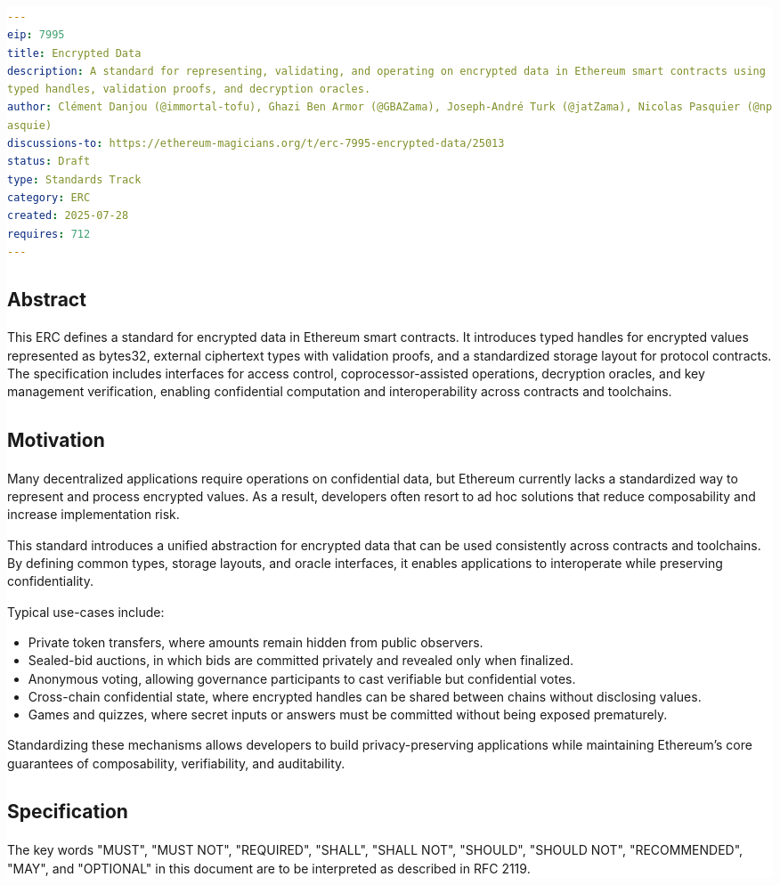 ```yaml
---
eip: 7995
title: Encrypted Data
description: A standard for representing, validating, and operating on encrypted data in Ethereum smart contracts using typed handles, validation proofs, and decryption oracles.
author: Clément Danjou (@immortal-tofu), Ghazi Ben Armor (@GBAZama), Joseph-André Turk (@jatZama), Nicolas Pasquier (@npasquie)
discussions-to: https://ethereum-magicians.org/t/erc-7995-encrypted-data/25013
status: Draft
type: Standards Track
category: ERC
created: 2025-07-28
requires: 712
---
```


## Abstract

This ERC defines a standard for encrypted data in Ethereum smart contracts. It introduces typed handles for encrypted values represented as bytes32, external ciphertext types with validation proofs, and a standardized storage layout for protocol contracts. The specification includes interfaces for access control, coprocessor-assisted operations, decryption oracles, and key management verification, enabling confidential computation and interoperability across contracts and toolchains.

## Motivation

Many decentralized applications require operations on confidential data, but Ethereum currently lacks a standardized way to represent and process encrypted values. As a result, developers often resort to ad hoc solutions that reduce composability and increase implementation risk.

This standard introduces a unified abstraction for encrypted data that can be used consistently across contracts and toolchains. By defining common types, storage layouts, and oracle interfaces, it enables applications to interoperate while preserving confidentiality.

Typical use-cases include:

- Private token transfers, where amounts remain hidden from public observers.
- Sealed-bid auctions, in which bids are committed privately and revealed only when finalized.
- Anonymous voting, allowing governance participants to cast verifiable but confidential votes.
- Cross-chain confidential state, where encrypted handles can be shared between chains without disclosing values.
- Games and quizzes, where secret inputs or answers must be committed without being exposed prematurely.

Standardizing these mechanisms allows developers to build privacy-preserving applications while maintaining Ethereum’s core guarantees of composability, verifiability, and auditability.

## Specification

The key words "MUST", "MUST NOT", "REQUIRED", "SHALL", "SHALL NOT", "SHOULD", "SHOULD
NOT", "RECOMMENDED", "MAY", and "OPTIONAL" in this document are to be interpreted as
described in RFC 2119.
